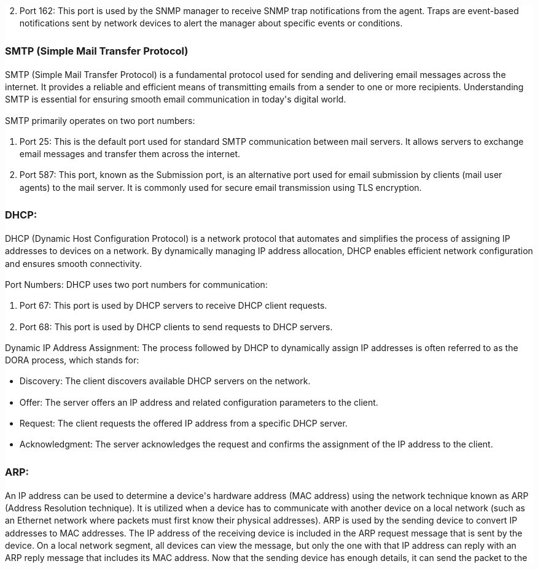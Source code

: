 2. Port 162: This port is used by the SNMP manager to receive SNMP trap notifications from the agent. Traps are event-based notifications sent by network devices to alert the manager about specific events or conditions.
    

### SMTP (Simple Mail Transfer Protocol)

SMTP (Simple Mail Transfer Protocol) is a fundamental protocol used for sending and delivering email messages across the internet. It provides a reliable and efficient means of transmitting emails from a sender to one or more recipients. Understanding SMTP is essential for ensuring smooth email communication in today's digital world.

SMTP primarily operates on two port numbers:

1. Port 25: This is the default port used for standard SMTP communication between mail servers. It allows servers to exchange email messages and transfer them across the internet.
    
2. Port 587: This port, known as the Submission port, is an alternative port used for email submission by clients (mail user agents) to the mail server. It is commonly used for secure email transmission using TLS encryption.
    

### DHCP:

DHCP (Dynamic Host Configuration Protocol) is a network protocol that automates and simplifies the process of assigning IP addresses to devices on a network. By dynamically managing IP address allocation, DHCP enables efficient network configuration and ensures smooth connectivity.

Port Numbers: DHCP uses two port numbers for communication:

1. Port 67: This port is used by DHCP servers to receive DHCP client requests.
    
2. Port 68: This port is used by DHCP clients to send requests to DHCP servers.
    

Dynamic IP Address Assignment: The process followed by DHCP to dynamically assign IP addresses is often referred to as the DORA process, which stands for:

* Discovery: The client discovers available DHCP servers on the network.
    
* Offer: The server offers an IP address and related configuration parameters to the client.
    
* Request: The client requests the offered IP address from a specific DHCP server.
    
* Acknowledgment: The server acknowledges the request and confirms the assignment of the IP address to the client.
    

### ARP:

An IP address can be used to determine a device's hardware address (MAC address) using the network technique known as ARP (Address Resolution technique). It is utilized when a device has to communicate with another device on a local network (such as an Ethernet network where packets must first know their physical addresses). ARP is used by the sending device to convert IP addresses to MAC addresses. The IP address of the receiving device is included in the ARP request message that is sent by the device. On a local network segment, all devices can view the message, but only the one with that IP address can reply with an ARP reply message that includes its MAC address. Now that the sending device has enough details, it can send the packet to the
